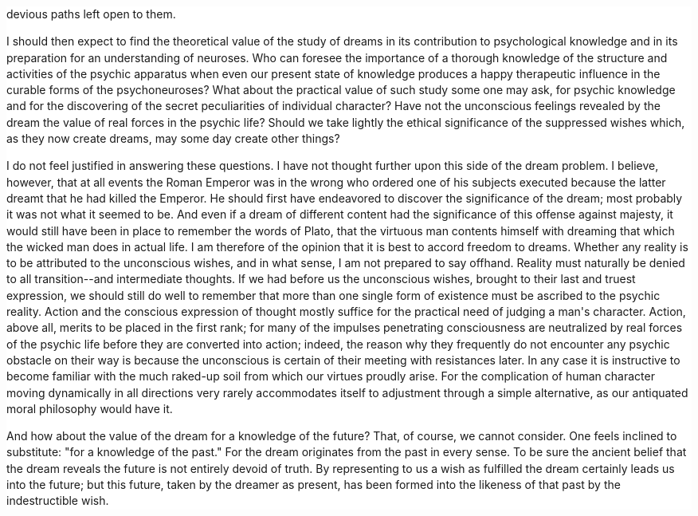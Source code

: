 devious paths left open to them.

I should then expect to find the theoretical value of the study of
dreams in its contribution to psychological knowledge and in its
preparation for an understanding of neuroses. Who can foresee the
importance of a thorough knowledge of the structure and activities of
the psychic apparatus when even our present state of knowledge produces
a happy therapeutic influence in the curable forms of the
psychoneuroses? What about the practical value of such study some one
may ask, for psychic knowledge and for the discovering of the secret
peculiarities of individual character? Have not the unconscious feelings
revealed by the dream the value of real forces in the psychic life?
Should we take lightly the ethical significance of the suppressed wishes
which, as they now create dreams, may some day create other things?

I do not feel justified in answering these questions. I have not thought
further upon this side of the dream problem. I believe, however, that at
all events the Roman Emperor was in the wrong who ordered one of his
subjects executed because the latter dreamt that he had killed the
Emperor. He should first have endeavored to discover the significance of
the dream; most probably it was not what it seemed to be. And even if a
dream of different content had the significance of this offense against
majesty, it would still have been in place to remember the words of
Plato, that the virtuous man contents himself with dreaming that which
the wicked man does in actual life. I am therefore of the opinion that
it is best to accord freedom to dreams. Whether any reality is to be
attributed to the unconscious wishes, and in what sense, I am not
prepared to say offhand. Reality must naturally be denied to all
transition--and intermediate thoughts. If we had before us the
unconscious wishes, brought to their last and truest expression, we
should still do well to remember that more than one single form of
existence must be ascribed to the psychic reality. Action and the
conscious expression of thought mostly suffice for the practical need
of judging a man's character. Action, above all, merits to be placed in
the first rank; for many of the impulses penetrating consciousness are
neutralized by real forces of the psychic life before they are converted
into action; indeed, the reason why they frequently do not encounter any
psychic obstacle on their way is because the unconscious is certain of
their meeting with resistances later. In any case it is instructive to
become familiar with the much raked-up soil from which our virtues
proudly arise. For the complication of human character moving
dynamically in all directions very rarely accommodates itself to
adjustment through a simple alternative, as our antiquated moral
philosophy would have it.

And how about the value of the dream for a knowledge of the future?
That, of course, we cannot consider. One feels inclined to substitute:
"for a knowledge of the past." For the dream originates from the past in
every sense. To be sure the ancient belief that the dream reveals the
future is not entirely devoid of truth. By representing to us a wish as
fulfilled the dream certainly leads us into the future; but this future,
taken by the dreamer as present, has been formed into the likeness of
that past by the indestructible wish.

